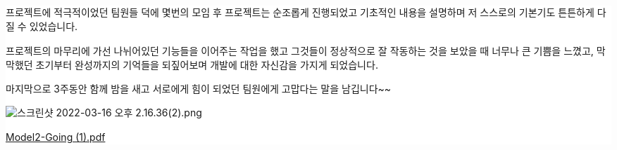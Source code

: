프로젝트에 적극적이었던 팀원들 덕에 몇번의 모임 후 프로젝트는 순조롭게 진행되었고 기초적인 내용을 설명하며 저 스스로의 기본기도 튼튼하게 다질 수 있었습니다.

프로젝트의 마무리에 가선 나뉘어있던 기능들을 이어주는 작업을 했고 그것들이 정상적으로 잘 작동하는 것을 보았을 때 너무나 큰 기쁨을 느꼈고, 막막했던 초기부터 완성까지의 기억들을 되짚어보며 개발에 대한 자신감을 가지게 되었습니다.

마지막으로 3주동안 함께 밤을 새고 서로에게 힘이 되었던 팀원에게 고맙다는 말을 남깁니다~~

![스크린샷 2022-03-16 오후 2.16.36(2).png](https://s3-us-west-2.amazonaws.com/secure.notion-static.com/ff53bd3b-a624-41c9-be94-21a8f4be5e4d/스크린샷_2022-03-16_오후_2.16.36(2).png)

[Model2-Going (1).pdf](https://s3-us-west-2.amazonaws.com/secure.notion-static.com/f57925de-5f81-4560-b9d3-f7d777d725bc/Model2-Going_(1).pdf)
